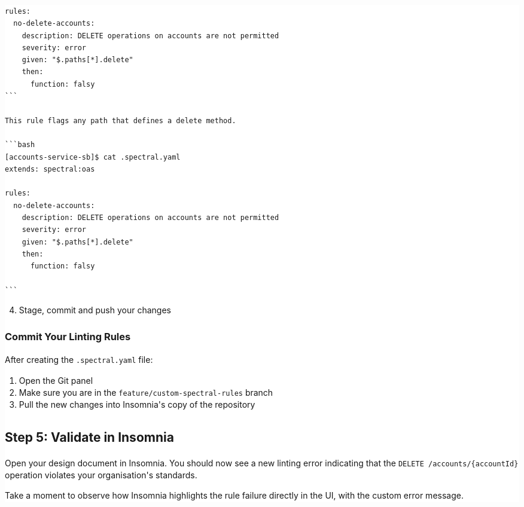     rules:
      no-delete-accounts:
        description: DELETE operations on accounts are not permitted
        severity: error
        given: "$.paths[*].delete"
        then:
          function: falsy
    ```

    This rule flags any path that defines a delete method.

    ```bash
    [accounts-service-sb]$ cat .spectral.yaml
    extends: spectral:oas

    rules:
      no-delete-accounts:
        description: DELETE operations on accounts are not permitted
        severity: error
        given: "$.paths[*].delete"
        then:
          function: falsy

    ```

4. Stage, commit and push your changes

### Commit Your Linting Rules

After creating the `.spectral.yaml` file:

1. Open the Git panel
2. Make sure you are in the `feature/custom-spectral-rules` branch
3. Pull the new changes into Insomnia's copy of the repository

## Step 5: Validate in Insomnia

Open your design document in Insomnia. You should now see a new linting error indicating that the `DELETE /accounts/{accountId}` operation violates your organisation's standards.

Take a moment to observe how Insomnia highlights the rule failure directly in the UI, with the custom error message.
